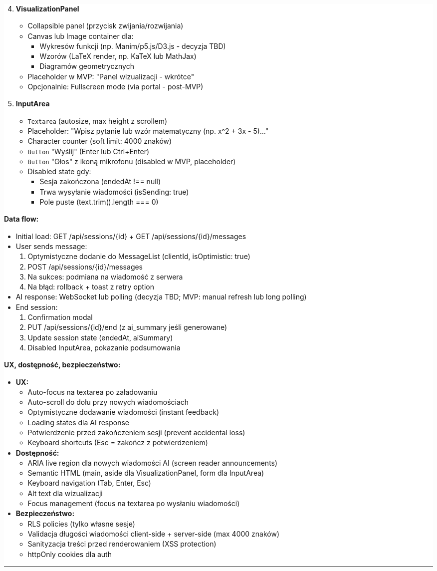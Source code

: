 4. **VisualizationPanel**
   - Collapsible panel (przycisk zwijania/rozwijania)
   - Canvas lub Image container dla:
     - Wykresów funkcji (np. Manim/p5.js/D3.js - decyzja TBD)
     - Wzorów (LaTeX render, np. KaTeX lub MathJax)
     - Diagramów geometrycznych
   - Placeholder w MVP: "Panel wizualizacji - wkrótce"
   - Opcjonalnie: Fullscreen mode (via portal - post-MVP)

5. **InputArea**
   - `Textarea` (autosize, max height z scrollem)
   - Placeholder: "Wpisz pytanie lub wzór matematyczny (np. x^2 + 3x - 5)..."
   - Character counter (soft limit: 4000 znaków)
   - `Button` "Wyślij" (Enter lub Ctrl+Enter)
   - `Button` "Głos" z ikoną mikrofonu (disabled w MVP, placeholder)
   - Disabled state gdy:
     - Sesja zakończona (endedAt !== null)
     - Trwa wysyłanie wiadomości (isSending: true)
     - Pole puste (text.trim().length === 0)

**Data flow:**
- Initial load: GET /api/sessions/{id} + GET /api/sessions/{id}/messages
- User sends message:
  1. Optymistyczne dodanie do MessageList (clientId, isOptimistic: true)
  2. POST /api/sessions/{id}/messages
  3. Na sukces: podmiana na wiadomość z serwera
  4. Na błąd: rollback + toast z retry option
- AI response: WebSocket lub polling (decyzja TBD; MVP: manual refresh lub long polling)
- End session:
  1. Confirmation modal
  2. PUT /api/sessions/{id}/end (z ai_summary jeśli generowane)
  3. Update session state (endedAt, aiSummary)
  4. Disabled InputArea, pokazanie podsumowania

**UX, dostępność, bezpieczeństwo:**
- **UX:**
  - Auto-focus na textarea po załadowaniu
  - Auto-scroll do dołu przy nowych wiadomościach
  - Optymistyczne dodawanie wiadomości (instant feedback)
  - Loading states dla AI response
  - Potwierdzenie przed zakończeniem sesji (prevent accidental loss)
  - Keyboard shortcuts (Esc = zakończ z potwierdzeniem)
- **Dostępność:**
  - ARIA live region dla nowych wiadomości AI (screen reader announcements)
  - Semantic HTML (main, aside dla VisualizationPanel, form dla InputArea)
  - Keyboard navigation (Tab, Enter, Esc)
  - Alt text dla wizualizacji
  - Focus management (focus na textarea po wysłaniu wiadomości)
- **Bezpieczeństwo:**
  - RLS policies (tylko własne sesje)
  - Validacja długości wiadomości client-side + server-side (max 4000 znaków)
  - Sanityzacja treści przed renderowaniem (XSS protection)
  - httpOnly cookies dla auth

---